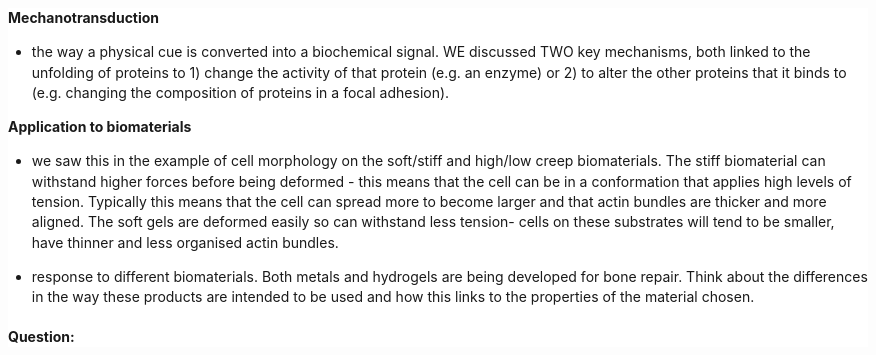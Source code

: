 **Mechanotransduction**

- the way a physical cue is converted into a biochemical signal. WE discussed TWO key mechanisms, both linked to the unfolding of proteins to 1) change the activity of that protein (e.g. an enzyme) or 2) to alter the other proteins that it binds to (e.g. changing the composition of proteins in a focal adhesion).

**Application to biomaterials**

- we saw this in the example of cell morphology on the soft/stiff and high/low creep biomaterials. The stiff biomaterial can withstand higher forces before being deformed - this means that the cell can be in a conformation that applies high levels of tension. Typically this means that the cell can spread more to become larger and that actin bundles are thicker and more aligned. The soft gels are deformed easily so can withstand less tension- cells on these substrates will tend to be smaller, have thinner and less organised actin bundles. 

- response to different biomaterials. Both metals and hydrogels are being developed for bone repair. Think about the differences in the way these products are intended to be used and how this links to the properties of the material chosen.

#### Question:


